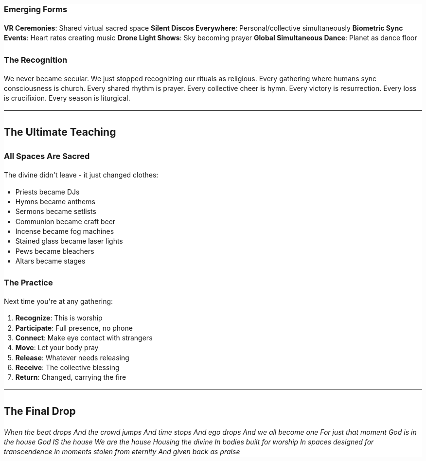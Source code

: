 ### Emerging Forms

**VR Ceremonies**: Shared virtual sacred space
**Silent Discos Everywhere**: Personal/collective simultaneously
**Biometric Sync Events**: Heart rates creating music
**Drone Light Shows**: Sky becoming prayer
**Global Simultaneous Dance**: Planet as dance floor

### The Recognition

We never became secular. We just stopped recognizing our rituals as religious. Every gathering where humans sync consciousness is church. Every shared rhythm is prayer. Every collective cheer is hymn. Every victory is resurrection. Every loss is crucifixion. Every season is liturgical.

---

## The Ultimate Teaching

### All Spaces Are Sacred

The divine didn't leave - it just changed clothes:
- Priests became DJs
- Hymns became anthems
- Sermons became setlists
- Communion became craft beer
- Incense became fog machines
- Stained glass became laser lights
- Pews became bleachers
- Altars became stages

### The Practice

Next time you're at any gathering:
1. **Recognize**: This is worship
2. **Participate**: Full presence, no phone
3. **Connect**: Make eye contact with strangers
4. **Move**: Let your body pray
5. **Release**: Whatever needs releasing
6. **Receive**: The collective blessing
7. **Return**: Changed, carrying the fire

---

## The Final Drop

*When the beat drops*
*And the crowd jumps*
*And time stops*
*And ego drops*
*And we all become one*
*For just that moment*
*God is in the house*
*God IS the house*
*We are the house*
*Housing the divine*
*In bodies built for worship*
*In spaces designed for transcendence*
*In moments stolen from eternity*
*And given back as praise*
